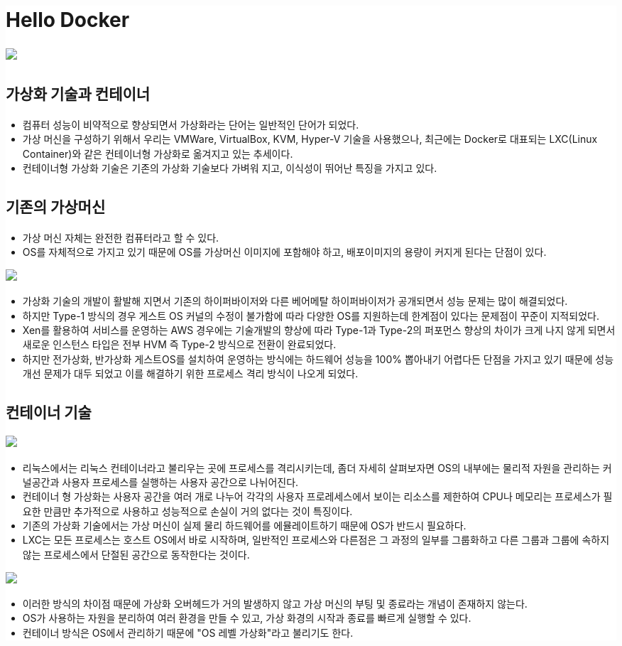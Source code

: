  # Hello Docker



![](https://logz.io/wp-content/uploads/2016/01/docker-facebook.png) 



## 가상화 기술과 컨테이너 

* 컴퓨터 성능이 비약적으로 향상되면서 가상화라는 단어는 일반적인 단어가 되었다. 
* 가상 머신을 구성하기 위해서 우리는 VMWare, VirtualBox, KVM, Hyper-V 기술을 사용했으나, 최근에는 Docker로 대표되는 LXC(Linux Container)와 같은 컨테이너형 가상화로 옮겨지고 있는 추세이다. 
* 컨테이너형 가상화 기술은 기존의 가상화 기술보다 가벼워 지고, 이식성이 뛰어난 특징을 가지고 있다. 


## 기존의 가상머신
* 가상 머신 자체는 완전한 컴퓨터라고 할 수 있다. 
* OS를 자체적으로 가지고 있기 때문에 OS를 가상머신 이미지에 포함해야 하고, 배포이미지의 용량이 커지게 된다는 단점이 있다. 

![](http://cfile22.uf.tistory.com/image/025F133A51002AA21A1AA2) 




* 가상화 기술의 개발이 활발해 지면서 기존의 하이퍼바이저와 다른 베어메탈 하이퍼바이저가 공개되면서 성능 문제는 많이 해결되었다. 
* 하지만 Type-1 방식의 경우 게스트 OS 커널의 수정이 불가함에 따라 다양한 OS를 지원하는데 한계점이 있다는 문제점이 꾸준이 지적되었다. 
* Xen를 활용하여 서비스를 운영하는 AWS 경우에는 기술개발의 향상에 따라 Type-1과 Type-2의 퍼포먼스 향상의 차이가 크게 나지 않게 되면서 새로운 인스턴스 타입은 전부 HVM 즉 Type-2 방식으로 전환이 완료되었다. 
* 하지만 전가상화, 반가상화 게스트OS를 설치하여 운영하는 방식에는 하드웨어 성능을 100% 뽑아내기 어렵다든 단점을 가지고 있기 때문에 성능개선 문제가 대두 되었고 이를 해결하기 위한 프로세스 격리 방식이 나오게 되었다. 



## 컨테이너 기술
![](https://i0.wp.com/www.opennaru.com/wp-content/uploads/2014/11/linux_container_technology_1.png?zoom=1.100000023841858&fit=900%2C500) 




* 리눅스에서는 리눅스 컨테이너라고 불리우는 곳에 프로세스를 격리시키는데, 좀더 자세히 살펴보자면 OS의 내부에는 물리적 자원을 관리하는 커널공간과 사용자 프로세스를 실행하는 사용자 공간으로 나뉘어진다. 
* 컨테이너 형 가상화는 사용자 공간을 여러 개로 나누어 각각의 사용자 프로레세스에서 보이는 리소스를 제한하여 CPU나 메모리는 프로세스가 필요한 만큼만 추가적으로 사용하고 성능적으로 손실이 거의 없다는 것이 특징이다. 
* 기존의 가상화 기술에서는 가상 머신이 실제 물리 하드웨어를 에뮬레이트하기 때문에 OS가 반드시 필요하다. 
* LXC는 모든 프로세스는 호스트 OS에서 바로 시작하며, 일반적인 프로세스와 다른점은 그 과정의 일부를 그룹화하고 다른 그룹과 그룹에 속하지 않는 프로세스에서 단절된 공간으로 동작한다는 것이다. 

![](https://www.redhat.com/cms/managed-files/virtualization-vs-containers.png)



* 이러한 방식의 차이점 때문에 가상화 오버헤드가 거의 발생하지 않고 가상 머신의 부팅 및 종료라는 개념이 존재하지 않는다. 
* OS가 사용하는 자원을 분리하여 여러 환경을 만들 수 있고, 가상 화경의 시작과 종료를 빠르게 실행할 수 있다.
* 컨테이너 방식은 OS에서 관리하기 때문에 "OS 레벨 가상화"라고 불리기도 한다. 
